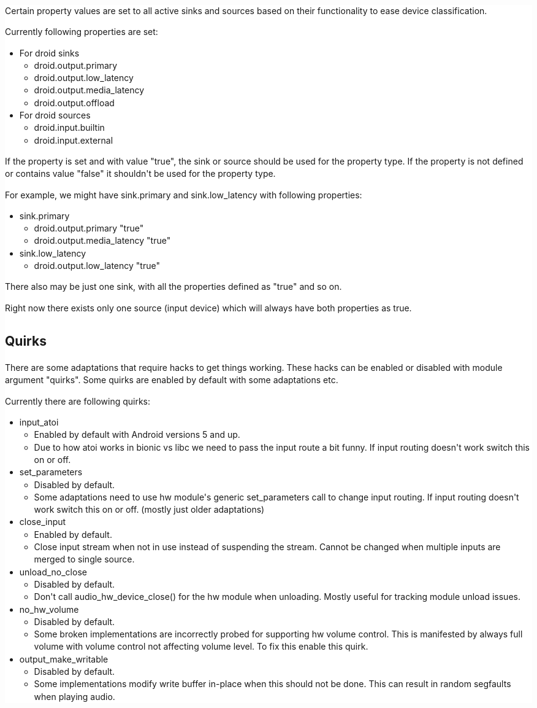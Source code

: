 Certain property values are set to all active sinks and sources based on their
functionality to ease device classification.

Currently following properties are set:

* For droid sinks
    * droid.output.primary
    * droid.output.low_latency
    * droid.output.media_latency
    * droid.output.offload
* For droid sources
    * droid.input.builtin
    * droid.input.external

If the property is set and with value "true", the sink or source should be
used for the property type. If the property is not defined or contains
value "false" it shouldn't be used for the property type.

For example, we might have sink.primary and sink.low_latency with following
properties:

* sink.primary
    * droid.output.primary "true"
    * droid.output.media_latency "true"
* sink.low_latency
    * droid.output.low_latency "true"

There also may be just one sink, with all the properties defined as "true"
and so on.

Right now there exists only one source (input device) which will always have
both properties as true.

Quirks
------

There are some adaptations that require hacks to get things working. These
hacks can be enabled or disabled with module argument "quirks". Some quirks
are enabled by default with some adaptations etc.

Currently there are following quirks:

* input_atoi
    * Enabled by default with Android versions 5 and up.
    * Due to how atoi works in bionic vs libc we need to pass the input
      route a bit funny. If input routing doesn't work switch this on or off.
* set_parameters
    * Disabled by default.
    * Some adaptations need to use hw module's generic set_parameters call
      to change input routing. If input routing doesn't work switch this
      on or off. (mostly just older adaptations)
* close_input
    * Enabled by default.
    * Close input stream when not in use instead of suspending the stream.
      Cannot be changed when multiple inputs are merged to single source.
* unload_no_close
    * Disabled by default.
    * Don't call audio_hw_device_close() for the hw module when unloading.
      Mostly useful for tracking module unload issues.
* no_hw_volume
    * Disabled by default.
    * Some broken implementations are incorrectly probed for supporting hw
      volume control. This is manifested by always full volume with volume
      control not affecting volume level. To fix this enable this quirk.
* output_make_writable
    * Disabled by default.
    * Some implementations modify write buffer in-place when this should
      not be done. This can result in random segfaults when playing audio.